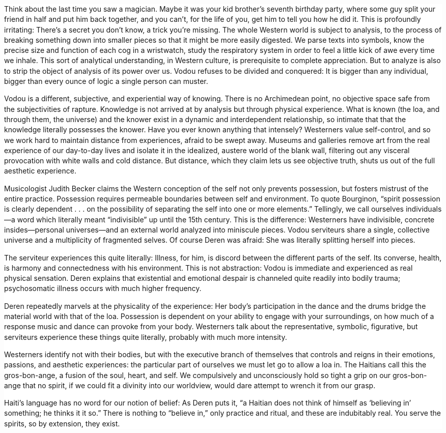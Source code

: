  Think about the last time you saw a magician. Maybe it was your kid brother’s seventh birthday party, where some guy split your friend in half and put him back together, and you can’t, for the life of you, get him to tell you how he did it. This is profoundly irritating: There’s a secret you don’t know, a trick you’re missing. The whole Western world is subject to analysis, to the process of breaking something down into smaller pieces so that it might be more easily digested. We parse texts into symbols, know the precise size and function of each cog in a wristwatch, study the respiratory system in order to feel a little kick of awe every time we inhale. This sort of analytical understanding, in Western culture, is prerequisite to complete appreciation. But to analyze is also to strip the object of analysis of its power over us. Vodou refuses to be divided and conquered: It is bigger than any individual, bigger than every ounce of logic a single person can muster.

 Vodou is a different, subjective, and experiential way of knowing. There is no Archimedean point, no objective space safe from the subjectivities of rapture. Knowledge is not arrived at by analysis but through physical experience. What is known (the loa, and through them, the universe) and the knower exist in a dynamic and interdependent relationship, so intimate that that the knowledge literally possesses the knower. Have you ever known anything that intensely? Westerners value self-control, and so we work hard to maintain distance from experiences, afraid to be swept away. Museums and galleries remove art from the real experience of our day-to-day lives and isolate it in the idealized, austere world of the blank wall, filtering out any visceral provocation with white walls and cold distance. But distance, which they claim lets us see objective truth, shuts us out of the full aesthetic experience.

 Musicologist Judith Becker claims the Western conception of the self not only prevents possession, but fosters mistrust of the entire practice. Possession requires permeable boundaries between self and environment. To quote Bourginon, “spirit possession is clearly dependent . . . on the possibility of separating the self into one or more elements.” Tellingly, we call ourselves individuals—a word which literally meant “indivisible” up until the 15th century. This is the difference: Westerners have indivisible, concrete insides—personal universes—and an external world analyzed into miniscule pieces. Vodou serviteurs share a single, collective universe and a multiplicity of fragmented selves. Of course Deren was afraid: She was literally splitting herself into pieces.

 The serviteur experiences this quite literally: Illness, for him, is discord between the different parts of the self. Its converse, health, is harmony and connectedness with his environment. This is not abstraction: Vodou is immediate and experienced as real physical sensation. Deren explains that existential and emotional despair is channeled quite readily into bodily trauma; psychosomatic illness occurs with much higher frequency.

 Deren repeatedly marvels at the physicality of the experience: Her body’s participation in the dance and the drums bridge the material world with that of the loa. Possession is dependent on your ability to engage with your surroundings, on how much of a response music and dance can provoke from your body. Westerners talk about the representative, symbolic, figurative, but serviteurs experience these things quite literally, probably with much more intensity.  
   
Westerners identify not with their bodies, but with the executive branch of themselves that controls and reigns in their emotions, passions, and aesthetic experiences: the particular part of ourselves we must let go to allow a loa in. The Haitians call this the gros-bon-ange, a fusion of the soul, heart, and self. We compulsively and unconsciously hold so tight a grip on our gros-bon-ange that no spirit, if we could fit a divinity into our worldview, would dare attempt to wrench it from our grasp.

 Haiti’s language has no word for our notion of belief: As Deren puts it, “a Haitian does not think of himself as ‘believing in’ something; he thinks it it so.” There is nothing to “believe in,” only practice and ritual, and these are indubitably real. You serve the spirits, so by extension, they exist.
